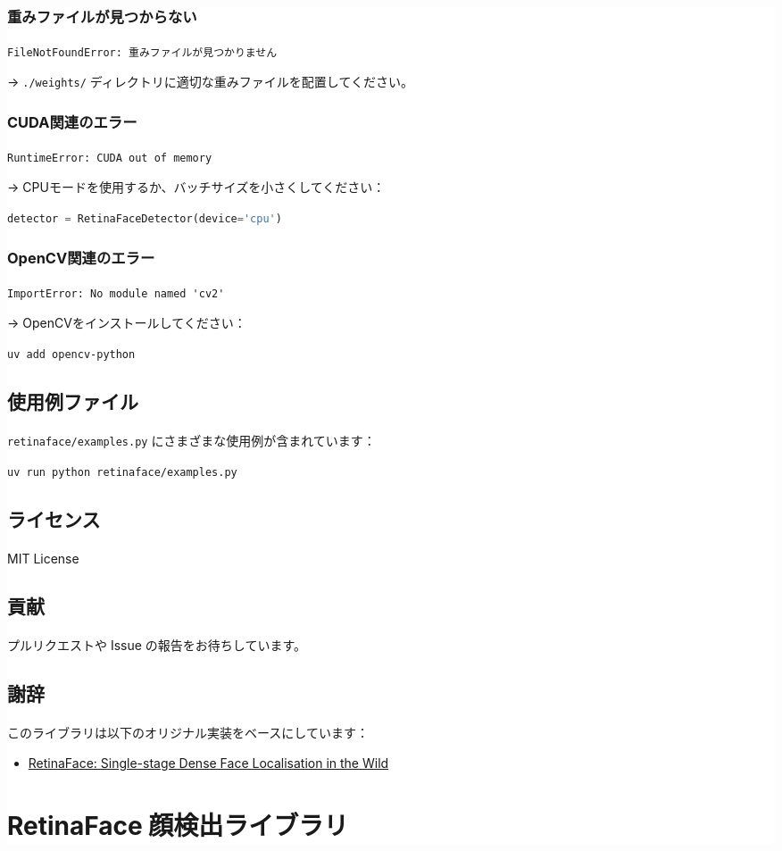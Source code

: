 ### 重みファイルが見つからない

```
FileNotFoundError: 重みファイルが見つかりません
```

→ `./weights/` ディレクトリに適切な重みファイルを配置してください。

### CUDA関連のエラー

```
RuntimeError: CUDA out of memory
```

→ CPUモードを使用するか、バッチサイズを小さくしてください：

```python
detector = RetinaFaceDetector(device='cpu')
```

### OpenCV関連のエラー

```
ImportError: No module named 'cv2'
```

→ OpenCVをインストールしてください：

```bash
uv add opencv-python
```

## 使用例ファイル

`retinaface/examples.py` にさまざまな使用例が含まれています：

```bash
uv run python retinaface/examples.py
```

## ライセンス

MIT License

## 貢献

プルリクエストや Issue の報告をお待ちしています。

## 謝辞

このライブラリは以下のオリジナル実装をベースにしています：
- [RetinaFace: Single-stage Dense Face Localisation in the Wild](https://arxiv.org/abs/1905.00641)
# RetinaFace 顔検出ライブラリ
